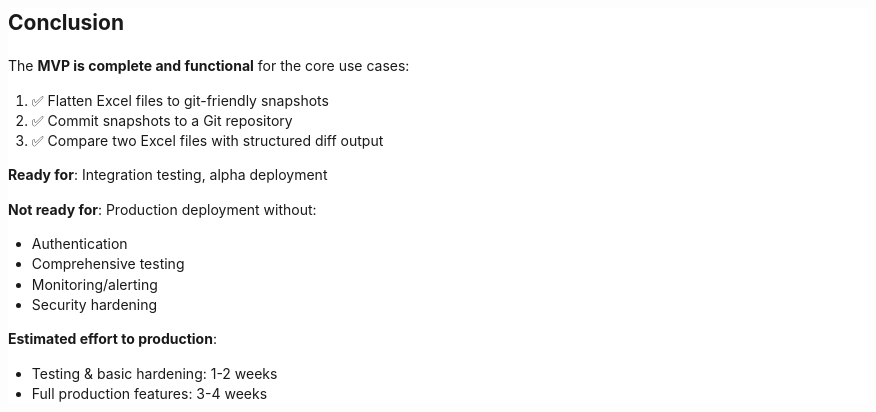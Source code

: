 ## Conclusion

The **MVP is complete and functional** for the core use cases:
1. ✅ Flatten Excel files to git-friendly snapshots
2. ✅ Commit snapshots to a Git repository
3. ✅ Compare two Excel files with structured diff output

**Ready for**: Integration testing, alpha deployment

**Not ready for**: Production deployment without:
- Authentication
- Comprehensive testing
- Monitoring/alerting
- Security hardening

**Estimated effort to production**:
- Testing & basic hardening: 1-2 weeks
- Full production features: 3-4 weeks
